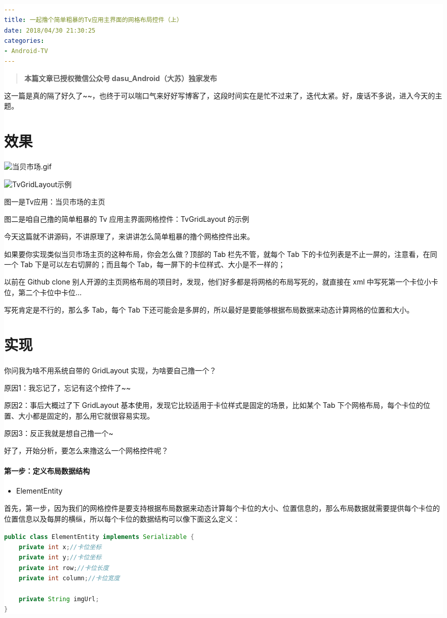 ```yaml
---
title: 一起撸个简单粗暴的Tv应用主界面的网格布局控件（上）
date: 2018/04/30 21:30:25
categories:
- Android-TV
---
```


> **本篇文章已授权微信公众号 dasu_Android（大苏）独家发布**  

这一篇是真的隔了好久了~~，也终于可以喘口气来好好写博客了，这段时间实在是忙不过来了，迭代太紧。好，废话不多说，进入今天的主题。  

# 效果  

![当贝市场.gif](https://upload-images.jianshu.io/upload_images/1924341-51acf54f0bda9948.gif?imageMogr2/auto-orient/strip)  

![TvGridLayout示例](https://upload-images.jianshu.io/upload_images/1924341-218524f08ceefb17.gif?imageMogr2/auto-orient/strip)

图一是Tv应用：当贝市场的主页  

图二是咱自己撸的简单粗暴的 Tv 应用主界面网格控件：TvGridLayout 的示例  

今天这篇就不讲源码，不讲原理了，来讲讲怎么简单粗暴的撸个网格控件出来。  

如果要你实现类似当贝市场主页的这种布局，你会怎么做？顶部的 Tab 栏先不管，就每个 Tab 下的卡位列表是不止一屏的，注意看，在同一个 Tab 下是可以左右切屏的；而且每个 Tab，每一屏下的卡位样式、大小是不一样的；

以前在 Github clone 别人开源的主页网格布局的项目时，发现，他们好多都是将网格的布局写死的，就直接在 xml 中写死第一个卡位小卡位，第二个卡位中卡位...

写死肯定是不行的，那么多 Tab，每个 Tab 下还可能会是多屏的，所以最好是要能够根据布局数据来动态计算网格的位置和大小。

# 实现  

你问我为啥不用系统自带的 GridLayout 实现，为啥要自己撸一个？  

原因1：我忘记了，忘记有这个控件了~~  

原因2：事后大概过了下 GridLayout 基本使用，发现它比较适用于卡位样式是固定的场景，比如某个 Tab 下个网格布局，每个卡位的位置、大小都是固定的，那么用它就很容易实现。  

原因3：反正我就是想自己撸一个~  

好了，开始分析，要怎么来撸这么一个网格控件呢？  

#### 第一步：定义布局数据结构

- ElementEntity

首先，第一步，因为我们的网格控件是要支持根据布局数据来动态计算每个卡位的大小、位置信息的，那么布局数据就需要提供每个卡位的位置信息以及每屏的横纵，所以每个卡位的数据结构可以像下面这么定义：  

```  java
public class ElementEntity implements Serializable {
    private int x;//卡位坐标
    private int y;//卡位坐标
    private int row;//卡位长度
    private int column;//卡位宽度

    private String imgUrl;
}
```
